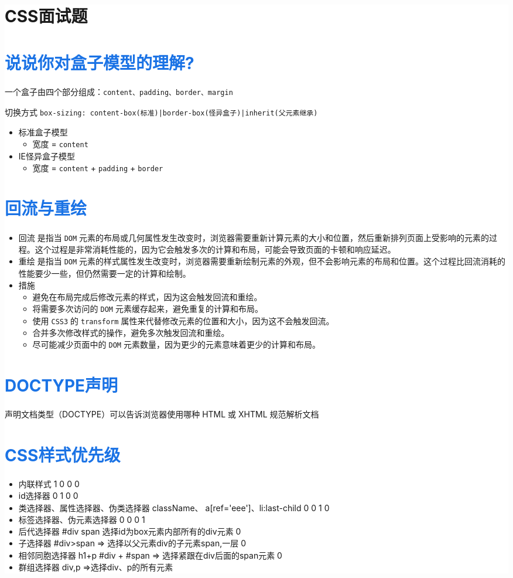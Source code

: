 # CSS面试题

## <h1 style="color: #1b73e5;">说说你对盒子模型的理解?</h1>

一个盒子由四个部分组成：`content、padding、border、margin`

切换方式 `box-sizing: content-box(标准)|border-box(怪异盒子)|inherit(父元素继承)`

- 标准盒子模型
    - 宽度 = `content`
- IE怪异盒子模型
    - 宽度 =  `content` + `padding` + `border`

## <h1 style="color: #1b73e5;">回流与重绘</h1>

- 回流
  是指当 `DOM` 元素的布局或几何属性发生改变时，浏览器需要重新计算元素的大小和位置，然后重新排列页面上受影响的元素的过程。这个过程是非常消耗性能的，因为它会触发多次的计算和布局，可能会导致页面的卡顿和响应延迟。
- 重绘
  是指当 `DOM` 元素的样式属性发生改变时，浏览器需要重新绘制元素的外观，但不会影响元素的布局和位置。这个过程比回流消耗的性能要少一些，但仍然需要一定的计算和绘制。
- 措施
    - 避免在布局完成后修改元素的样式，因为这会触发回流和重绘。
    - 将需要多次访问的 `DOM` 元素缓存起来，避免重复的计算和布局。
    - 使用 `CSS3` 的 `transform` 属性来代替修改元素的位置和大小，因为这不会触发回流。
    - 合并多次修改样式的操作，避免多次触发回流和重绘。
    - 尽可能减少页面中的 `DOM` 元素数量，因为更少的元素意味着更少的计算和布局。

## <h1 style="color: #1b73e5;">DOCTYPE声明</h1>

声明文档类型（DOCTYPE）可以告诉浏览器使用哪种 HTML 或 XHTML 规范解析文档

## <h1 style="color: #1b73e5;">CSS样式优先级</h1>

- 内联样式
    1 0 0 0
- id选择器
    0 1 0 0
- 类选择器、属性选择器、伪类选择器
    className、 a[ref='eee']、li:last-child
    0 0 1 0
- 标签选择器、伪元素选择器
    0 0 0 1
- 后代选择器
    #div span 选择id为box元素内部所有的div元素
    0
- 子选择器
    #div>span => 选择以父元素div的子元素span,一层
    0
- 相邻同胞选择器
    h1+p
    #div + #span => 选择紧跟在div后面的span元素
    0
- 群组选择器
    div,p =>选择div、p的所有元素
